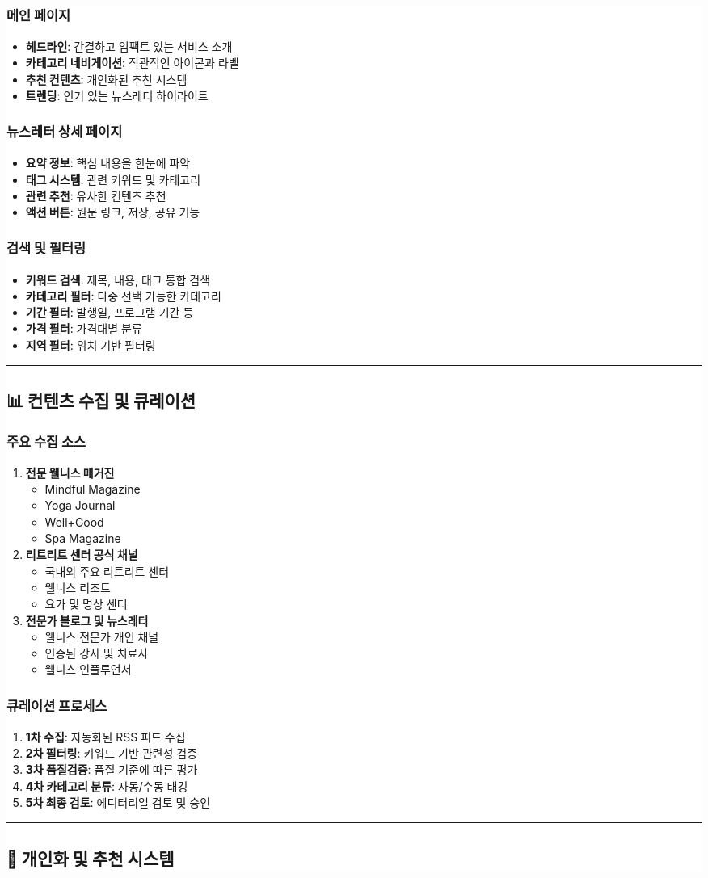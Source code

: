 ### **메인 페이지**
- **헤드라인**: 간결하고 임팩트 있는 서비스 소개
- **카테고리 네비게이션**: 직관적인 아이콘과 라벨
- **추천 컨텐츠**: 개인화된 추천 시스템
- **트렌딩**: 인기 있는 뉴스레터 하이라이트

### **뉴스레터 상세 페이지**
- **요약 정보**: 핵심 내용을 한눈에 파악
- **태그 시스템**: 관련 키워드 및 카테고리
- **관련 추천**: 유사한 컨텐츠 추천
- **액션 버튼**: 원문 링크, 저장, 공유 기능

### **검색 및 필터링**
- **키워드 검색**: 제목, 내용, 태그 통합 검색
- **카테고리 필터**: 다중 선택 가능한 카테고리
- **기간 필터**: 발행일, 프로그램 기간 등
- **가격 필터**: 가격대별 분류
- **지역 필터**: 위치 기반 필터링

---

## 📊 **컨텐츠 수집 및 큐레이션**

### **주요 수집 소스**
1. **전문 웰니스 매거진**
   - Mindful Magazine
   - Yoga Journal
   - Well+Good
   - Spa Magazine
2. **리트리트 센터 공식 채널**
   - 국내외 주요 리트리트 센터
   - 웰니스 리조트
   - 요가 및 명상 센터
3. **전문가 블로그 및 뉴스레터**
   - 웰니스 전문가 개인 채널
   - 인증된 강사 및 치료사
   - 웰니스 인플루언서

### **큐레이션 프로세스**
1. **1차 수집**: 자동화된 RSS 피드 수집
2. **2차 필터링**: 키워드 기반 관련성 검증
3. **3차 품질검증**: 품질 기준에 따른 평가
4. **4차 카테고리 분류**: 자동/수동 태깅
5. **5차 최종 검토**: 에디터리얼 검토 및 승인

---

## 🎯 **개인화 및 추천 시스템**
